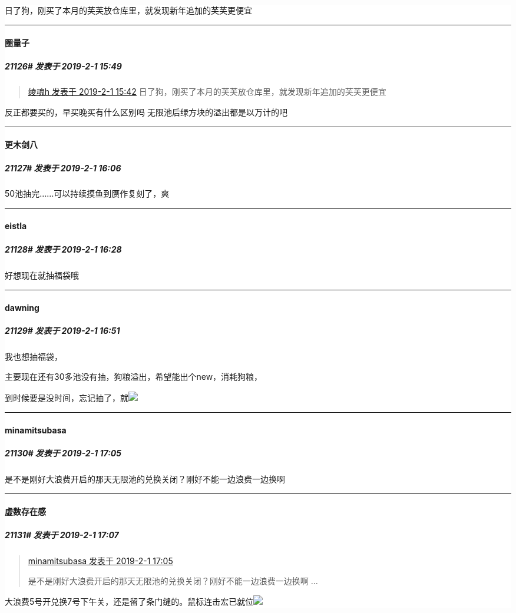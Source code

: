 日了狗，刚买了本月的芙芙放仓库里，就发现新年追加的芙芙更便宜

*****

####  圈量子  
##### 21126#       发表于 2019-2-1 15:49

<blockquote><a href="httphttps://bbs.saraba1st.com/2b/forum.php?mod=redirect&amp;goto=findpost&amp;pid=42457499&amp;ptid=1712412" target="_blank">绫魂h 发表于 2019-2-1 15:42</a>
日了狗，刚买了本月的芙芙放仓库里，就发现新年追加的芙芙更便宜</blockquote>
反正都要买的，早买晚买有什么区别吗
无限池后绿方块的溢出都是以万计的吧

*****

####  更木剑八  
##### 21127#       发表于 2019-2-1 16:06

50池抽完……可以持续摸鱼到赝作复刻了，爽

*****

####  eistla  
##### 21128#       发表于 2019-2-1 16:28

好想现在就抽福袋哦

*****

####  dawning  
##### 21129#       发表于 2019-2-1 16:51

我也想抽福袋，

主要现在还有30多池没有抽，狗粮溢出，希望能出个new，消耗狗粮，

到时候要是没时间，忘记抽了，就<img src="https://static.saraba1st.com/image/smiley/face2017/119.png" referrerpolicy="no-referrer">

*****

####  minamitsubasa  
##### 21130#       发表于 2019-2-1 17:05

是不是刚好大浪费开启的那天无限池的兑换关闭？刚好不能一边浪费一边换啊

*****

####  虚数存在感  
##### 21131#       发表于 2019-2-1 17:07

<blockquote><a href="httphttps://bbs.saraba1st.com/2b/forum.php?mod=redirect&amp;goto=findpost&amp;pid=42458215&amp;ptid=1712412" target="_blank">minamitsubasa 发表于 2019-2-1 17:05</a>

是不是刚好大浪费开启的那天无限池的兑换关闭？刚好不能一边浪费一边换啊 ...</blockquote>
大浪费5号开兑换7号下午关，还是留了条门缝的。鼠标连击宏已就位<img src="https://static.saraba1st.com/image/smiley/face2017/030.png" referrerpolicy="no-referrer">
